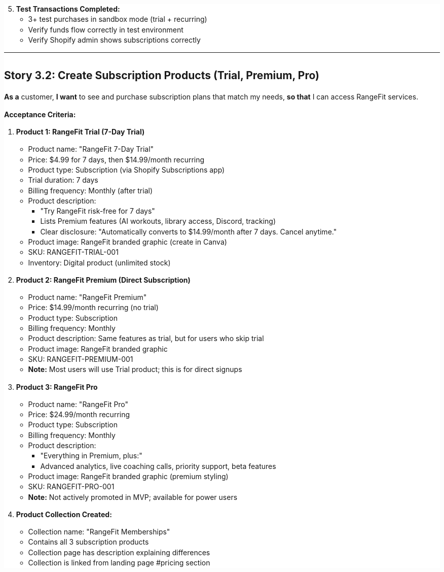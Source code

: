 5. **Test Transactions Completed:**
   - 3+ test purchases in sandbox mode (trial + recurring)
   - Verify funds flow correctly in test environment
   - Verify Shopify admin shows subscriptions correctly

---

## Story 3.2: Create Subscription Products (Trial, Premium, Pro)

**As a** customer,
**I want** to see and purchase subscription plans that match my needs,
**so that** I can access RangeFit services.

**Acceptance Criteria:**

1. **Product 1: RangeFit Trial (7-Day Trial)**
   - Product name: "RangeFit 7-Day Trial"
   - Price: $4.99 for 7 days, then $14.99/month recurring
   - Product type: Subscription (via Shopify Subscriptions app)
   - Trial duration: 7 days
   - Billing frequency: Monthly (after trial)
   - Product description:
     - "Try RangeFit risk-free for 7 days"
     - Lists Premium features (AI workouts, library access, Discord, tracking)
     - Clear disclosure: "Automatically converts to $14.99/month after 7 days. Cancel anytime."
   - Product image: RangeFit branded graphic (create in Canva)
   - SKU: RANGEFIT-TRIAL-001
   - Inventory: Digital product (unlimited stock)

2. **Product 2: RangeFit Premium (Direct Subscription)**
   - Product name: "RangeFit Premium"
   - Price: $14.99/month recurring (no trial)
   - Product type: Subscription
   - Billing frequency: Monthly
   - Product description: Same features as trial, but for users who skip trial
   - Product image: RangeFit branded graphic
   - SKU: RANGEFIT-PREMIUM-001
   - **Note:** Most users will use Trial product; this is for direct signups

3. **Product 3: RangeFit Pro**
   - Product name: "RangeFit Pro"
   - Price: $24.99/month recurring
   - Product type: Subscription
   - Billing frequency: Monthly
   - Product description:
     - "Everything in Premium, plus:"
     - Advanced analytics, live coaching calls, priority support, beta features
   - Product image: RangeFit branded graphic (premium styling)
   - SKU: RANGEFIT-PRO-001
   - **Note:** Not actively promoted in MVP; available for power users

4. **Product Collection Created:**
   - Collection name: "RangeFit Memberships"
   - Contains all 3 subscription products
   - Collection page has description explaining differences
   - Collection is linked from landing page #pricing section
